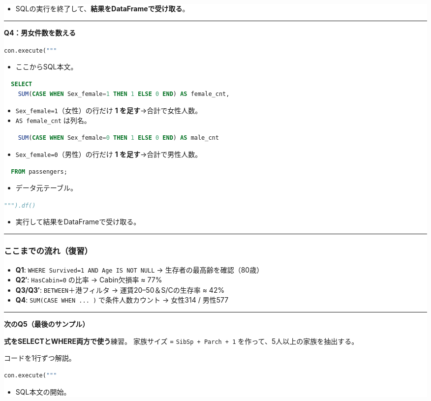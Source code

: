 * SQLの実行を終了して、**結果をDataFrameで受け取る**。

---

 **Q4：男女件数を数える**

```python
con.execute("""
```

* ここからSQL本文。

```sql
  SELECT 
    SUM(CASE WHEN Sex_female=1 THEN 1 ELSE 0 END) AS female_cnt,
```

* `Sex_female=1`（女性）の行だけ **1 を足す**→合計で女性人数。
* `AS female_cnt` は列名。

```sql
    SUM(CASE WHEN Sex_female=0 THEN 1 ELSE 0 END) AS male_cnt
```

* `Sex_female=0`（男性）の行だけ **1 を足す**→合計で男性人数。

```sql
  FROM passengers;
```

* データ元テーブル。

```python
""").df()
```

* 実行して結果をDataFrameで受け取る。

---

### ここまでの流れ（復習）

* **Q1**: `WHERE Survived=1 AND Age IS NOT NULL` → 生存者の最高齢を確認（80歳）
* **Q2′**: `HasCabin=0` の比率 → Cabin欠損率 ≈ 77%
* **Q3/Q3′**: `BETWEEN`＋港フィルタ → 運賃20–50＆S/Cの生存率 ≈ 42%
* **Q4**: `SUM(CASE WHEN ... )` で条件人数カウント → 女性314 / 男性577

---

**次のQ5（最後のサンプル）**

**式をSELECTとWHERE両方で使う**練習。
家族サイズ = `SibSp + Parch + 1` を作って、5人以上の家族を抽出する。

コードを1行ずつ解説。

```python
con.execute("""
```

* SQL本文の開始。
